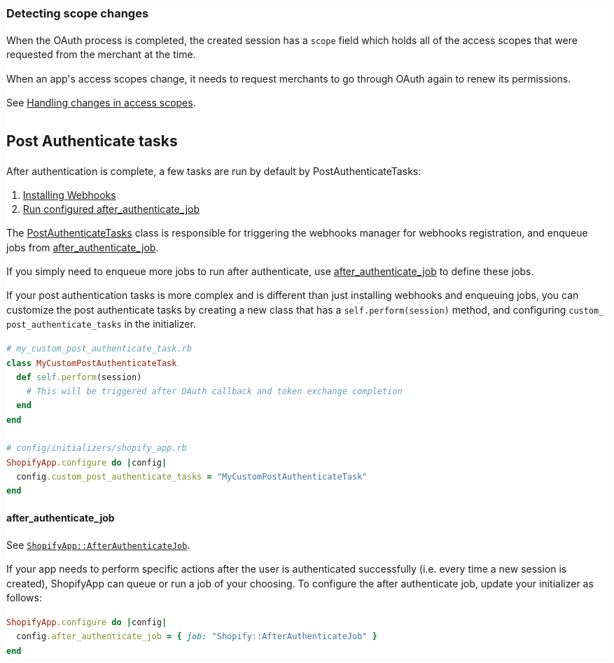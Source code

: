 ### Detecting scope changes
When the OAuth process is completed, the created session has a `scope` field which holds all of the access scopes that were requested from the merchant at the time.

When an app's access scopes change, it needs to request merchants to go through OAuth again to renew its permissions.

See [Handling changes in access scopes](/docs/shopify_app/handling-access-scopes-changes.md).

## Post Authenticate tasks
After authentication is complete, a few tasks are run by default by PostAuthenticateTasks:
1. [Installing Webhooks](/docs/shopify_app/webhooks.md)
2. [Run configured after_authenticate_job](#after_authenticate_job)

The [PostAuthenticateTasks](https://github.com/Shopify/shopify_app/blob/main/lib/shopify_app/auth/post_authenticate_tasks.rb)
class is responsible for triggering the webhooks manager for webhooks registration, and enqueue jobs from [after_authenticate_job](#after_authenticate_job).

If you simply need to enqueue more jobs to run after authenticate, use [after_authenticate_job](#after_authenticate_job) to define these jobs.

If your post authentication tasks is more complex and is different than just installing webhooks and enqueuing jobs,
you can customize the post authenticate tasks by creating a new class that has a `self.perform(session)` method,
and configuring `custom_post_authenticate_tasks` in the initializer.

```ruby
# my_custom_post_authenticate_task.rb
class MyCustomPostAuthenticateTask
  def self.perform(session)
    # This will be triggered after OAuth callback and token exchange completion
  end
end

# config/initializers/shopify_app.rb
ShopifyApp.configure do |config|
  config.custom_post_authenticate_tasks = "MyCustomPostAuthenticateTask"
end
```

#### after_authenticate_job

See [`ShopifyApp::AfterAuthenticateJob`](/lib/generators/shopify_app/add_after_authenticate_job/templates/after_authenticate_job.rb).

If your app needs to perform specific actions after the user is authenticated successfully (i.e. every time a new session is created), ShopifyApp can queue or run a job of your choosing. To configure the after authenticate job, update your initializer as follows:

```ruby
ShopifyApp.configure do |config|
  config.after_authenticate_job = { job: "Shopify::AfterAuthenticateJob" }
end
```
